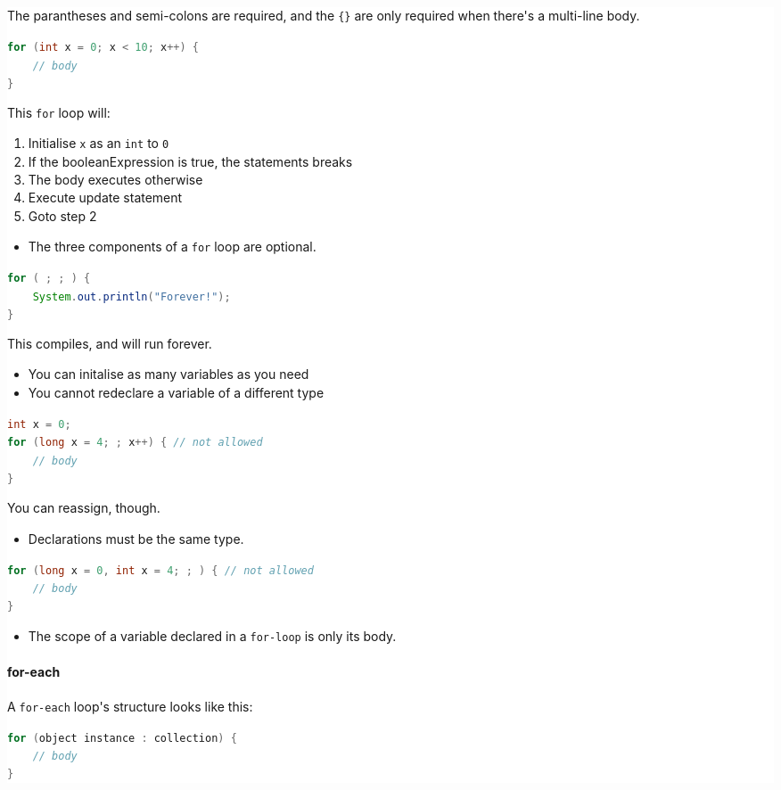 The parantheses and semi-colons are required, and the `{}` are only required when there's a multi-line body.

```java
for (int x = 0; x < 10; x++) {
    // body
}
```

This `for` loop will:

1.  Initialise `x` as an `int` to `0`
2.  If the booleanExpression is true, the statements breaks
3.  The body executes otherwise
4.  Execute update statement
5.  Goto step 2



-   The three components of a `for` loop are optional.

```java
for ( ; ; ) {
    System.out.println("Forever!");
}
```

This compiles, and will run forever.



-   You can initalise as many variables as you need
-   You cannot redeclare a variable of a different type

```java
int x = 0;
for (long x = 4; ; x++) { // not allowed
    // body
}
```

You can reassign, though.

-   Declarations must be the same type.

```java
for (long x = 0, int x = 4; ; ) { // not allowed
    // body
}
```

-   The scope of a variable declared in a `for-loop` is only its body.



#### for-each

A `for-each` loop's structure looks like this:

```java
for (object instance : collection) {
    // body
}
```

